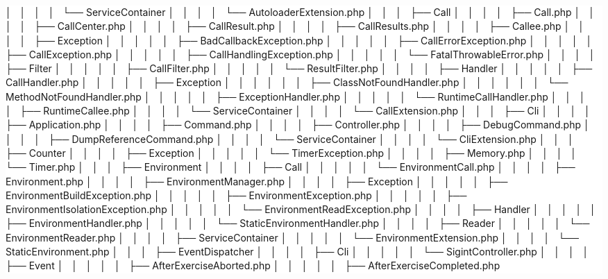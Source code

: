 │   │   │               │   └── ServiceContainer
│   │   │               │       └── AutoloaderExtension.php
│   │   │               ├── Call
│   │   │               │   ├── Call.php
│   │   │               │   ├── CallCenter.php
│   │   │               │   ├── CallResult.php
│   │   │               │   ├── CallResults.php
│   │   │               │   ├── Callee.php
│   │   │               │   ├── Exception
│   │   │               │   │   ├── BadCallbackException.php
│   │   │               │   │   ├── CallErrorException.php
│   │   │               │   │   ├── CallException.php
│   │   │               │   │   ├── CallHandlingException.php
│   │   │               │   │   └── FatalThrowableError.php
│   │   │               │   ├── Filter
│   │   │               │   │   ├── CallFilter.php
│   │   │               │   │   └── ResultFilter.php
│   │   │               │   ├── Handler
│   │   │               │   │   ├── CallHandler.php
│   │   │               │   │   ├── Exception
│   │   │               │   │   │   ├── ClassNotFoundHandler.php
│   │   │               │   │   │   └── MethodNotFoundHandler.php
│   │   │               │   │   ├── ExceptionHandler.php
│   │   │               │   │   └── RuntimeCallHandler.php
│   │   │               │   ├── RuntimeCallee.php
│   │   │               │   └── ServiceContainer
│   │   │               │       └── CallExtension.php
│   │   │               ├── Cli
│   │   │               │   ├── Application.php
│   │   │               │   ├── Command.php
│   │   │               │   ├── Controller.php
│   │   │               │   ├── DebugCommand.php
│   │   │               │   ├── DumpReferenceCommand.php
│   │   │               │   └── ServiceContainer
│   │   │               │       └── CliExtension.php
│   │   │               ├── Counter
│   │   │               │   ├── Exception
│   │   │               │   │   └── TimerException.php
│   │   │               │   ├── Memory.php
│   │   │               │   └── Timer.php
│   │   │               ├── Environment
│   │   │               │   ├── Call
│   │   │               │   │   └── EnvironmentCall.php
│   │   │               │   ├── Environment.php
│   │   │               │   ├── EnvironmentManager.php
│   │   │               │   ├── Exception
│   │   │               │   │   ├── EnvironmentBuildException.php
│   │   │               │   │   ├── EnvironmentException.php
│   │   │               │   │   ├── EnvironmentIsolationException.php
│   │   │               │   │   └── EnvironmentReadException.php
│   │   │               │   ├── Handler
│   │   │               │   │   ├── EnvironmentHandler.php
│   │   │               │   │   └── StaticEnvironmentHandler.php
│   │   │               │   ├── Reader
│   │   │               │   │   └── EnvironmentReader.php
│   │   │               │   ├── ServiceContainer
│   │   │               │   │   └── EnvironmentExtension.php
│   │   │               │   └── StaticEnvironment.php
│   │   │               ├── EventDispatcher
│   │   │               │   ├── Cli
│   │   │               │   │   └── SigintController.php
│   │   │               │   ├── Event
│   │   │               │   │   ├── AfterExerciseAborted.php
│   │   │               │   │   ├── AfterExerciseCompleted.php